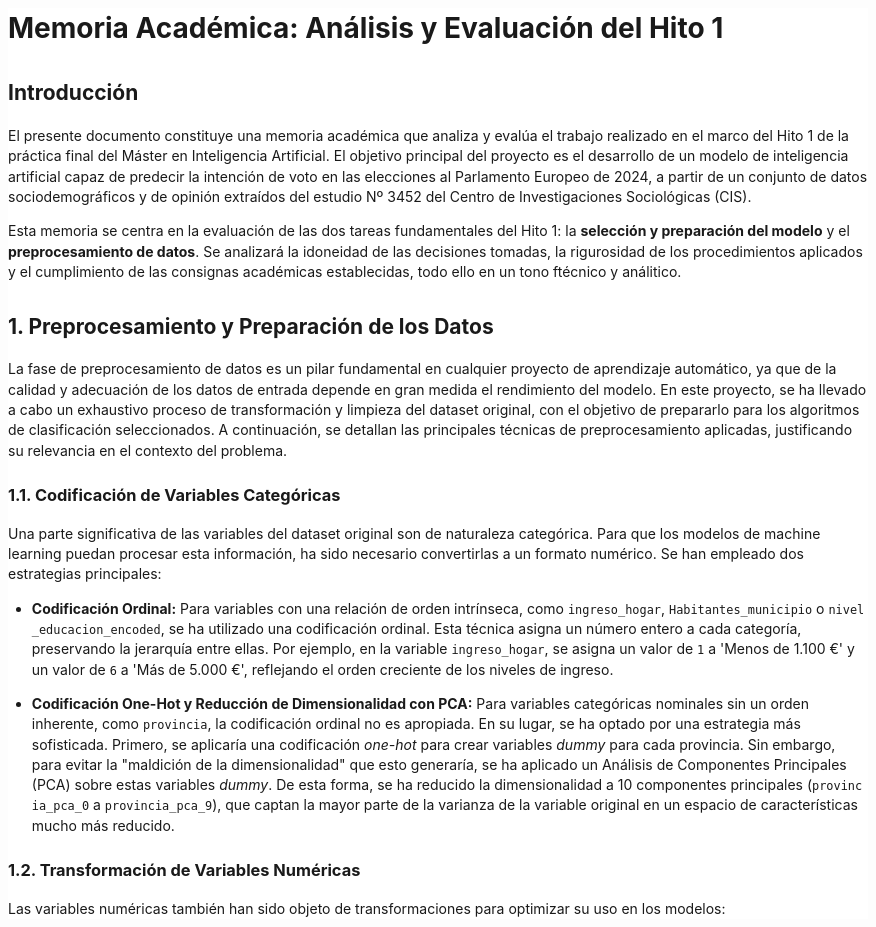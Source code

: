 # Memoria Académica: Análisis y Evaluación del Hito 1

## Introducción

El presente documento constituye una memoria académica que analiza y evalúa el trabajo realizado en el marco del Hito 1 de la práctica final del Máster en Inteligencia Artificial. El objetivo principal del proyecto es el desarrollo de un modelo de inteligencia artificial capaz de predecir la intención de voto en las elecciones al Parlamento Europeo de 2024, a partir de un conjunto de datos sociodemográficos y de opinión extraídos del estudio Nº 3452 del Centro de Investigaciones Sociológicas (CIS).

Esta memoria se centra en la evaluación de las dos tareas fundamentales del Hito 1: la **selección y preparación del modelo** y el **preprocesamiento de datos**. Se analizará la idoneidad de las decisiones tomadas, la rigurosidad de los procedimientos aplicados y el cumplimiento de las consignas académicas establecidas, todo ello en un tono ftécnico y análitico.



## 1. Preprocesamiento y Preparación de los Datos

La fase de preprocesamiento de datos es un pilar fundamental en cualquier proyecto de aprendizaje automático, ya que de la calidad y adecuación de los datos de entrada depende en gran medida el rendimiento del modelo. En este proyecto, se ha llevado a cabo un exhaustivo proceso de transformación y limpieza del dataset original, con el objetivo de prepararlo para los algoritmos de clasificación seleccionados. A continuación, se detallan las principales técnicas de preprocesamiento aplicadas, justificando su relevancia en el contexto del problema.

### 1.1. Codificación de Variables Categóricas

Una parte significativa de las variables del dataset original son de naturaleza categórica. Para que los modelos de machine learning puedan procesar esta información, ha sido necesario convertirlas a un formato numérico. Se han empleado dos estrategias principales:

*   **Codificación Ordinal:** Para variables con una relación de orden intrínseca, como `ingreso_hogar`, `Habitantes_municipio` o `nivel_educacion_encoded`, se ha utilizado una codificación ordinal. Esta técnica asigna un número entero a cada categoría, preservando la jerarquía entre ellas. Por ejemplo, en la variable `ingreso_hogar`, se asigna un valor de `1` a 'Menos de 1.100 €' y un valor de `6` a 'Más de 5.000 €', reflejando el orden creciente de los niveles de ingreso.

*   **Codificación One-Hot y Reducción de Dimensionalidad con PCA:** Para variables categóricas nominales sin un orden inherente, como `provincia`, la codificación ordinal no es apropiada. En su lugar, se ha optado por una estrategia más sofisticada. Primero, se aplicaría una codificación *one-hot* para crear variables *dummy* para cada provincia. Sin embargo, para evitar la "maldición de la dimensionalidad" que esto generaría, se ha aplicado un Análisis de Componentes Principales (PCA) sobre estas variables *dummy*. De esta forma, se ha reducido la dimensionalidad a 10 componentes principales (`provincia_pca_0` a `provincia_pca_9`), que captan la mayor parte de la varianza de la variable original en un espacio de características mucho más reducido.

### 1.2. Transformación de Variables Numéricas

Las variables numéricas también han sido objeto de transformaciones para optimizar su uso en los modelos:
